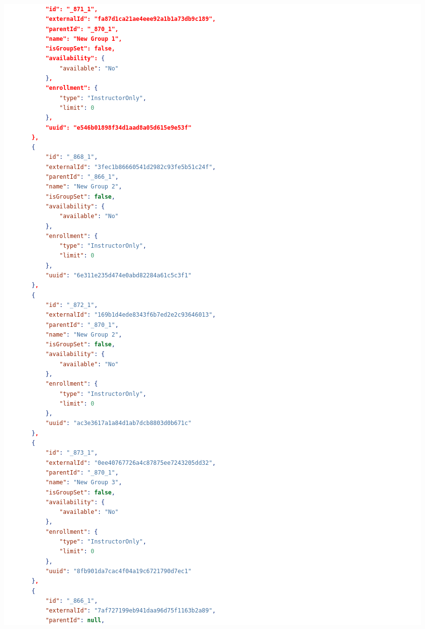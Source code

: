 ```json
            "id": "_871_1",
            "externalId": "fa87d1ca21ae4eee92a1b1a73db9c189",
            "parentId": "_870_1",
            "name": "New Group 1",
            "isGroupSet": false,
            "availability": {
                "available": "No"
            },
            "enrollment": {
                "type": "InstructorOnly",
                "limit": 0
            },
            "uuid": "e546b01898f34d1aad8a05d615e9e53f"
        },
        {
            "id": "_868_1",
            "externalId": "3fec1b86660541d2982c93fe5b51c24f",
            "parentId": "_866_1",
            "name": "New Group 2",
            "isGroupSet": false,
            "availability": {
                "available": "No"
            },
            "enrollment": {
                "type": "InstructorOnly",
                "limit": 0
            },
            "uuid": "6e311e235d474e0abd82284a61c5c3f1"
        },
        {
            "id": "_872_1",
            "externalId": "169b1d4ede8343f6b7ed2e2c93646013",
            "parentId": "_870_1",
            "name": "New Group 2",
            "isGroupSet": false,
            "availability": {
                "available": "No"
            },
            "enrollment": {
                "type": "InstructorOnly",
                "limit": 0
            },
            "uuid": "ac3e3617a1a84d1ab7dcb8803d0b671c"
        },
        {
            "id": "_873_1",
            "externalId": "0ee40767726a4c87875ee7243205dd32",
            "parentId": "_870_1",
            "name": "New Group 3",
            "isGroupSet": false,
            "availability": {
                "available": "No"
            },
            "enrollment": {
                "type": "InstructorOnly",
                "limit": 0
            },
            "uuid": "8fb901da7cac4f04a19c6721790d7ec1"
        },
        {
            "id": "_866_1",
            "externalId": "7af727199eb941daa96d75f1163b2a89",
            "parentId": null,
```